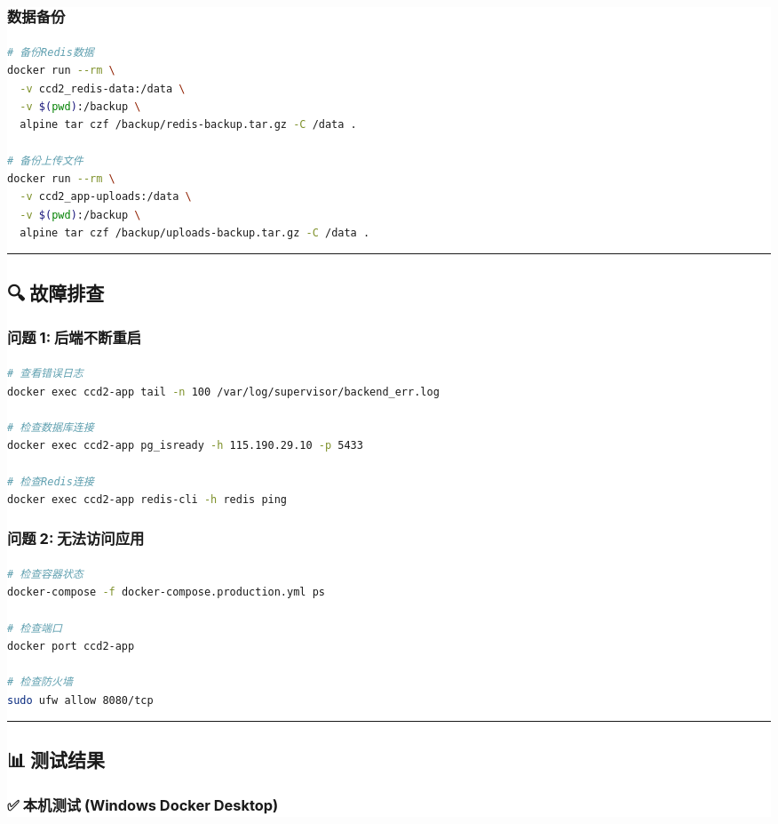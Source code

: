 ### 数据备份

```bash
# 备份Redis数据
docker run --rm \
  -v ccd2_redis-data:/data \
  -v $(pwd):/backup \
  alpine tar czf /backup/redis-backup.tar.gz -C /data .

# 备份上传文件
docker run --rm \
  -v ccd2_app-uploads:/data \
  -v $(pwd):/backup \
  alpine tar czf /backup/uploads-backup.tar.gz -C /data .
```

---

## 🔍 故障排查

### 问题 1: 后端不断重启

```bash
# 查看错误日志
docker exec ccd2-app tail -n 100 /var/log/supervisor/backend_err.log

# 检查数据库连接
docker exec ccd2-app pg_isready -h 115.190.29.10 -p 5433

# 检查Redis连接
docker exec ccd2-app redis-cli -h redis ping
```

### 问题 2: 无法访问应用

```bash
# 检查容器状态
docker-compose -f docker-compose.production.yml ps

# 检查端口
docker port ccd2-app

# 检查防火墙
sudo ufw allow 8080/tcp
```

---

## 📊 测试结果

### ✅ 本机测试 (Windows Docker Desktop)
